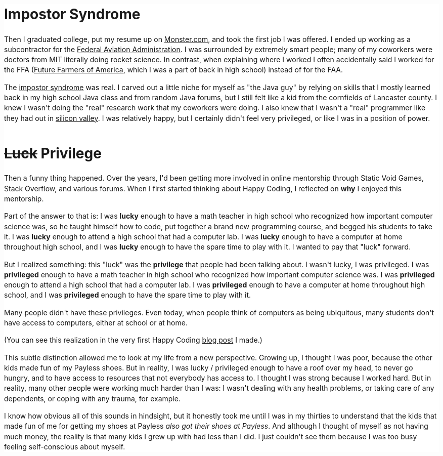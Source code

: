 # Impostor Syndrome

Then I graduated college, put my resume up on [Monster.com](https://en.wikipedia.org/wiki/Monster.com), and took the first job I was offered. I ended up working as a subcontractor for the [Federal Aviation Administration](https://en.wikipedia.org/wiki/Federal_Aviation_Administration). I was surrounded by extremely smart people; many of my coworkers were doctors from [MIT](https://en.wikipedia.org/wiki/Massachusetts_Institute_of_Technology) literally doing [rocket science](https://en.wikipedia.org/wiki/Rocket_science). In contrast, when explaining where I worked I often accidentally said I worked for the FFA ([Future Farmers of America](https://en.wikipedia.org/wiki/National_FFA_Organization), which I was a part of back in high school) instead of for the FAA.

The [impostor syndrome](https://en.wikipedia.org/wiki/Impostor_syndrome) was real. I carved out a little niche for myself as "the Java guy" by relying on skills that I mostly learned back in my high school Java class and from random Java forums, but I still felt like a kid from the cornfields of Lancaster county. I knew I wasn't doing the "real" research work that my coworkers were doing. I also knew that I wasn't a "real" programmer like they had out in [silicon valley](https://en.wikipedia.org/wiki/Silicon_Valley). I was relatively happy, but I certainly didn't feel very privileged, or like I was in a position of power.

# ~~Luck~~ Privilege

Then a funny thing happened. Over the years, I'd been getting more involved in online mentorship through Static Void Games, Stack Overflow, and various forums. When I first started thinking about Happy Coding, I reflected on **why** I enjoyed this mentorship.

Part of the answer to that is: I was **lucky** enough to have a math teacher in high school who recognized how important computer science was, so he taught himself how to code, put together a brand new programming course, and begged his students to take it. I was **lucky** enough to attend a high school that had a computer lab. I was **lucky** enough to have a computer at home throughout high school, and I was **lucky** enough to have the spare time to play with it. I wanted to pay that "luck" forward.

But I realized something: this "luck" was the **privilege** that people had been talking about. I wasn't lucky, I was privileged. I was **privileged** enough to have a math teacher in high school who recognized how important computer science was. I was **privileged** enough to attend a high school that had a computer lab. I was **privileged** enough to have a computer at home throughout high school, and I was **privileged** enough to have the spare time to play with it.

Many people didn't have these privileges. Even today, when people think of computers as being ubiquitous, many students don't have access to computers, either at school or at home.

(You can see this realization in the very first Happy Coding [blog post](/blog/hello-world) I made.)

This subtle distinction allowed me to look at my life from a new perspective. Growing up, I thought I was poor, because the other kids made fun of my Payless shoes. But in reality, I was lucky / privileged enough to have a roof over my head, to never go hungry, and to have access to resources that not everybody has access to. I thought I was strong because I worked hard. But in reality, many other people were working much harder than I was: I wasn't dealing with any health problems, or taking care of any dependents, or coping with any trauma, for example.

I know how obvious all of this sounds in hindsight, but it honestly took me until I was in my thirties to understand that the kids that made fun of me for getting my shoes at Payless *also got their shoes at Payless*. And although I thought of myself as not having much money, the reality is that many kids I grew up with had less than I did. I just couldn't see them because I was too busy feeling self-conscious about myself.
